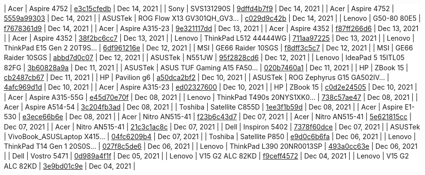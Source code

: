 | Acer          | Aspire 4752                 | [e3c15cfedb](https://linux-hardware.org/?probe=e3c15cfedb) | Dec 14, 2021 |
| Sony          | SVS131290S                  | [9dffd4b7f9](https://linux-hardware.org/?probe=9dffd4b7f9) | Dec 14, 2021 |
| Acer          | Aspire 4752                 | [5559a99303](https://linux-hardware.org/?probe=5559a99303) | Dec 14, 2021 |
| ASUSTek       | ROG Flow X13 GV301QH_GV3... | [c029d9c42b](https://linux-hardware.org/?probe=c029d9c42b) | Dec 14, 2021 |
| Lenovo        | G50-80 80E5                 | [f7678361d9](https://linux-hardware.org/?probe=f7678361d9) | Dec 14, 2021 |
| Acer          | Aspire A315-23              | [9e321117dd](https://linux-hardware.org/?probe=9e321117dd) | Dec 13, 2021 |
| Acer          | Aspire 4352                 | [f87ff266d6](https://linux-hardware.org/?probe=f87ff266d6) | Dec 13, 2021 |
| Acer          | Aspire 4352                 | [38f2bc6cc7](https://linux-hardware.org/?probe=38f2bc6cc7) | Dec 13, 2021 |
| Lenovo        | ThinkPad L512 44444WG       | [711aa97225](https://linux-hardware.org/?probe=711aa97225) | Dec 13, 2021 |
| Lenovo        | ThinkPad E15 Gen 2 20T9S... | [6df961216e](https://linux-hardware.org/?probe=6df961216e) | Dec 12, 2021 |
| MSI           | GE66 Raider 10SGS           | [f8dff3c5c7](https://linux-hardware.org/?probe=f8dff3c5c7) | Dec 12, 2021 |
| MSI           | GE66 Raider 10SGS           | [abbd7d0c07](https://linux-hardware.org/?probe=abbd7d0c07) | Dec 12, 2021 |
| ASUSTek       | N551JW                      | [95f2828cd6](https://linux-hardware.org/?probe=95f2828cd6) | Dec 12, 2021 |
| Lenovo        | IdeaPad 5 15ITL05 82FG      | [3b60828a9a](https://linux-hardware.org/?probe=3b60828a9a) | Dec 11, 2021 |
| ASUSTek       | ASUS TUF Gaming A15 FA50... | [020b7460a1](https://linux-hardware.org/?probe=020b7460a1) | Dec 11, 2021 |
| HP            | ZBook 15                    | [cb2487cb67](https://linux-hardware.org/?probe=cb2487cb67) | Dec 11, 2021 |
| HP            | Pavilion g6                 | [a50dca2bf2](https://linux-hardware.org/?probe=a50dca2bf2) | Dec 10, 2021 |
| ASUSTek       | ROG Zephyrus G15 GA502IV... | [4afc969d1d](https://linux-hardware.org/?probe=4afc969d1d) | Dec 10, 2021 |
| Acer          | Aspire A315-23              | [ed02327600](https://linux-hardware.org/?probe=ed02327600) | Dec 10, 2021 |
| HP            | ZBook 15                    | [c0d2e24505](https://linux-hardware.org/?probe=c0d2e24505) | Dec 10, 2021 |
| Acer          | Aspire A315-55G             | [e45d70e70f](https://linux-hardware.org/?probe=e45d70e70f) | Dec 08, 2021 |
| Lenovo        | ThinkPad T490s 20NYS1XK0... | [738c57ae47](https://linux-hardware.org/?probe=738c57ae47) | Dec 08, 2021 |
| Acer          | Aspire A514-54              | [3c204fb3ad](https://linux-hardware.org/?probe=3c204fb3ad) | Dec 08, 2021 |
| Toshiba       | Satellite C855D             | [1ee3f1b59d](https://linux-hardware.org/?probe=1ee3f1b59d) | Dec 08, 2021 |
| Acer          | Aspire E1-530               | [e3ece66b6e](https://linux-hardware.org/?probe=e3ece66b6e) | Dec 08, 2021 |
| Acer          | Nitro AN515-41              | [f23b6c43d7](https://linux-hardware.org/?probe=f23b6c43d7) | Dec 07, 2021 |
| Acer          | Nitro AN515-41              | [5e621815cc](https://linux-hardware.org/?probe=5e621815cc) | Dec 07, 2021 |
| Acer          | Nitro AN515-41              | [21c3c1ac8c](https://linux-hardware.org/?probe=21c3c1ac8c) | Dec 07, 2021 |
| Dell          | Inspiron 5402               | [7378f60dce](https://linux-hardware.org/?probe=7378f60dce) | Dec 07, 2021 |
| ASUSTek       | VivoBook_ASUSLaptop X415... | [04fc6209b4](https://linux-hardware.org/?probe=04fc6209b4) | Dec 07, 2021 |
| Toshiba       | Satellite P850              | [e9d0c6b6fa](https://linux-hardware.org/?probe=e9d0c6b6fa) | Dec 06, 2021 |
| Lenovo        | ThinkPad T14 Gen 1 20S0S... | [027f8c5de6](https://linux-hardware.org/?probe=027f8c5de6) | Dec 06, 2021 |
| Lenovo        | ThinkPad L390 20NR0013SP    | [493a0cc63e](https://linux-hardware.org/?probe=493a0cc63e) | Dec 06, 2021 |
| Dell          | Vostro 5471                 | [0d989a4f1f](https://linux-hardware.org/?probe=0d989a4f1f) | Dec 05, 2021 |
| Lenovo        | V15 G2 ALC 82KD             | [f9ceff4572](https://linux-hardware.org/?probe=f9ceff4572) | Dec 04, 2021 |
| Lenovo        | V15 G2 ALC 82KD             | [3e9bd01c9e](https://linux-hardware.org/?probe=3e9bd01c9e) | Dec 04, 2021 |
